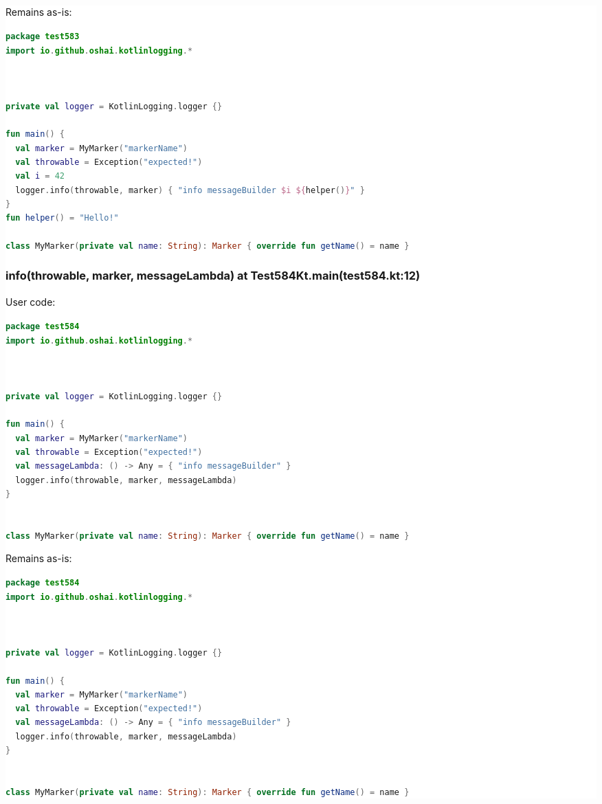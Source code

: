 Remains as-is:
```kotlin
package test583
import io.github.oshai.kotlinlogging.*



private val logger = KotlinLogging.logger {}

fun main() {
  val marker = MyMarker("markerName")
  val throwable = Exception("expected!")
  val i = 42
  logger.info(throwable, marker) { "info messageBuilder $i ${helper()}" }
}
fun helper() = "Hello!"

class MyMarker(private val name: String): Marker { override fun getName() = name }

```

###  info(throwable, marker, messageLambda) at Test584Kt.main(test584.kt:12)

User code:
```kotlin
package test584
import io.github.oshai.kotlinlogging.*



private val logger = KotlinLogging.logger {}

fun main() {
  val marker = MyMarker("markerName")
  val throwable = Exception("expected!")
  val messageLambda: () -> Any = { "info messageBuilder" }
  logger.info(throwable, marker, messageLambda)
}


class MyMarker(private val name: String): Marker { override fun getName() = name }

```
  
Remains as-is:
```kotlin
package test584
import io.github.oshai.kotlinlogging.*



private val logger = KotlinLogging.logger {}

fun main() {
  val marker = MyMarker("markerName")
  val throwable = Exception("expected!")
  val messageLambda: () -> Any = { "info messageBuilder" }
  logger.info(throwable, marker, messageLambda)
}


class MyMarker(private val name: String): Marker { override fun getName() = name }

```
